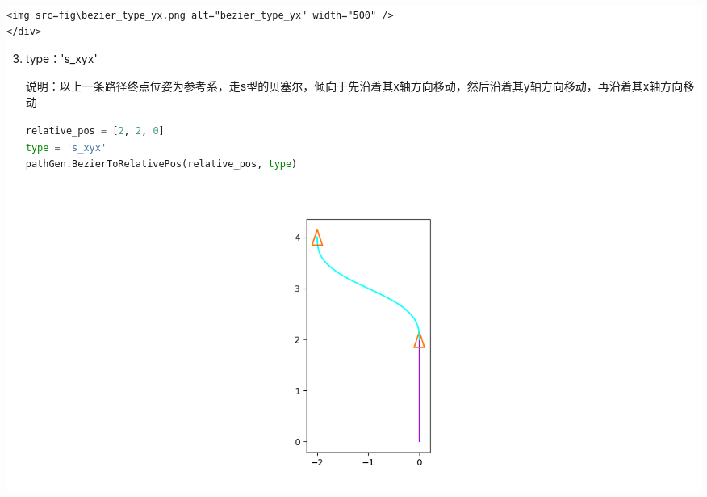     <img src=fig\bezier_type_yx.png alt="bezier_type_yx" width="500" />
    </div>

3. type：'s_xyx'

    说明：以上一条路径终点位姿为参考系，走s型的贝塞尔，倾向于先沿着其x轴方向移动，然后沿着其y轴方向移动，再沿着其x轴方向移动

    ```py
    relative_pos = [2, 2, 0]
    type = 's_xyx'
    pathGen.BezierToRelativePos(relative_pos, type)
    ```

    <div align=center>
    <img src=fig\bezier_type_s_xyx.png alt="bezier_type_s_xyx" width="500" />
    </div>
